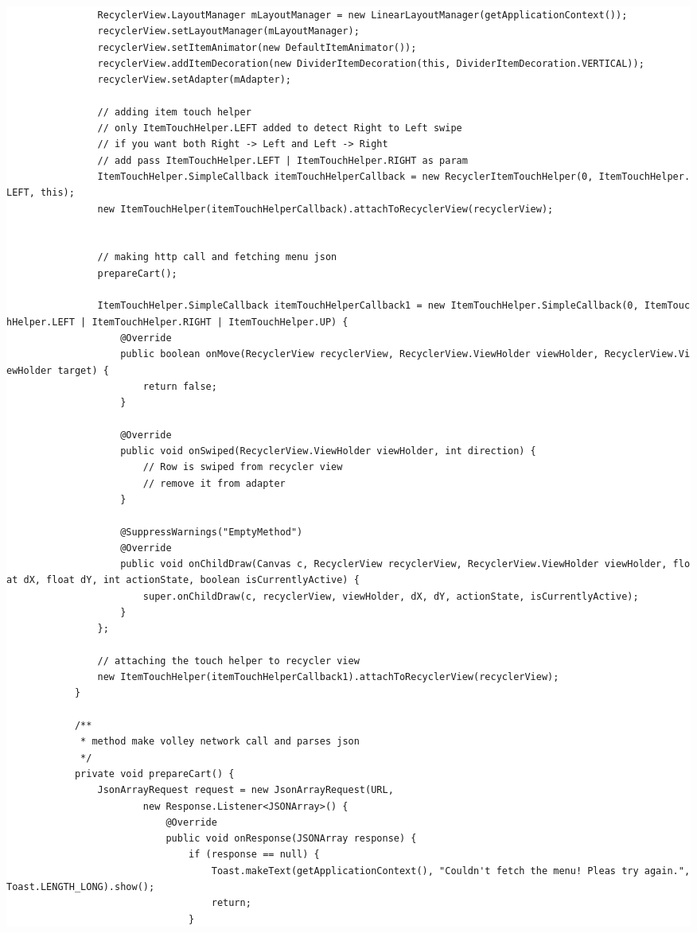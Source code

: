 					RecyclerView.LayoutManager mLayoutManager = new LinearLayoutManager(getApplicationContext());
					recyclerView.setLayoutManager(mLayoutManager);
					recyclerView.setItemAnimator(new DefaultItemAnimator());
					recyclerView.addItemDecoration(new DividerItemDecoration(this, DividerItemDecoration.VERTICAL));
					recyclerView.setAdapter(mAdapter);

					// adding item touch helper
					// only ItemTouchHelper.LEFT added to detect Right to Left swipe
					// if you want both Right -> Left and Left -> Right
					// add pass ItemTouchHelper.LEFT | ItemTouchHelper.RIGHT as param
					ItemTouchHelper.SimpleCallback itemTouchHelperCallback = new RecyclerItemTouchHelper(0, ItemTouchHelper.LEFT, this);
					new ItemTouchHelper(itemTouchHelperCallback).attachToRecyclerView(recyclerView);


					// making http call and fetching menu json
					prepareCart();

					ItemTouchHelper.SimpleCallback itemTouchHelperCallback1 = new ItemTouchHelper.SimpleCallback(0, ItemTouchHelper.LEFT | ItemTouchHelper.RIGHT | ItemTouchHelper.UP) {
						@Override
						public boolean onMove(RecyclerView recyclerView, RecyclerView.ViewHolder viewHolder, RecyclerView.ViewHolder target) {
							return false;
						}

						@Override
						public void onSwiped(RecyclerView.ViewHolder viewHolder, int direction) {
							// Row is swiped from recycler view
							// remove it from adapter
						}

						@SuppressWarnings("EmptyMethod")
						@Override
						public void onChildDraw(Canvas c, RecyclerView recyclerView, RecyclerView.ViewHolder viewHolder, float dX, float dY, int actionState, boolean isCurrentlyActive) {
							super.onChildDraw(c, recyclerView, viewHolder, dX, dY, actionState, isCurrentlyActive);
						}
					};

					// attaching the touch helper to recycler view
					new ItemTouchHelper(itemTouchHelperCallback1).attachToRecyclerView(recyclerView);
				}

				/**
				 * method make volley network call and parses json
				 */
				private void prepareCart() {
					JsonArrayRequest request = new JsonArrayRequest(URL,
							new Response.Listener<JSONArray>() {
								@Override
								public void onResponse(JSONArray response) {
									if (response == null) {
										Toast.makeText(getApplicationContext(), "Couldn't fetch the menu! Pleas try again.", Toast.LENGTH_LONG).show();
										return;
									}
